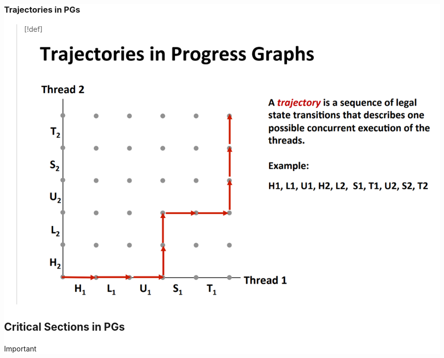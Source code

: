 

### Trajectories in PGs
> [!def]
> ![](Thread_Synchonization.assets/image-20240404153712059.png)




## Critical Sections in PGs
> [!important]